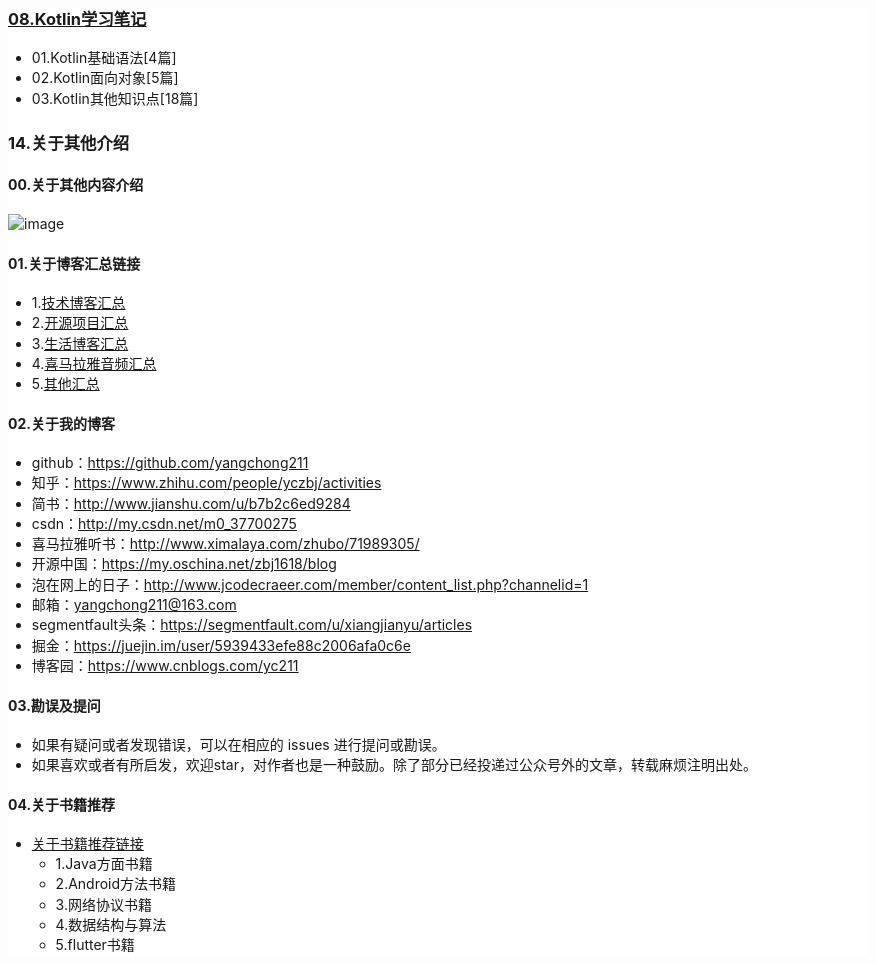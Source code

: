 
### [08.Kotlin学习笔记](https://github.com/yangchong211/YCBlogs/blob/master/blog/08.Kotlin%E5%AD%A6%E4%B9%A0%E7%AC%94%E8%AE%B0.md)
- 01.Kotlin基础语法[4篇]
- 02.Kotlin面向对象[5篇]
- 03.Kotlin其他知识点[18篇]




### 14.关于其他介绍
#### 00.关于其他内容介绍
![image](https://upload-images.jianshu.io/upload_images/4432347-7100c8e5a455c3ee.jpg?imageMogr2/auto-orient/strip%7CimageView2/2/w/1240)


#### 01.关于博客汇总链接
- 1.[技术博客汇总](https://www.jianshu.com/p/614cb839182c)
- 2.[开源项目汇总](https://blog.csdn.net/m0_37700275/article/details/80863574)
- 3.[生活博客汇总](https://blog.csdn.net/m0_37700275/article/details/79832978)
- 4.[喜马拉雅音频汇总](https://www.jianshu.com/p/f665de16d1eb)
- 5.[其他汇总](https://www.jianshu.com/p/53017c3fc75d)



#### 02.关于我的博客
- github：https://github.com/yangchong211
- 知乎：https://www.zhihu.com/people/yczbj/activities
- 简书：http://www.jianshu.com/u/b7b2c6ed9284
- csdn：http://my.csdn.net/m0_37700275
- 喜马拉雅听书：http://www.ximalaya.com/zhubo/71989305/
- 开源中国：https://my.oschina.net/zbj1618/blog
- 泡在网上的日子：http://www.jcodecraeer.com/member/content_list.php?channelid=1
- 邮箱：yangchong211@163.com
- segmentfault头条：https://segmentfault.com/u/xiangjianyu/articles
- 掘金：https://juejin.im/user/5939433efe88c2006afa0c6e
- 博客园：https://www.cnblogs.com/yc211



#### 03.勘误及提问
- 如果有疑问或者发现错误，可以在相应的 issues 进行提问或勘误。
- 如果喜欢或者有所启发，欢迎star，对作者也是一种鼓励。除了部分已经投递过公众号外的文章，转载麻烦注明出处。




#### 04.关于书籍推荐
- [关于书籍推荐链接](https://github.com/yangchong211/YCBlogs/blob/master/blog/16.%E5%85%B3%E4%BA%8E%E4%B9%A6%E7%B1%8D%E6%8E%A8%E8%8D%90.md)
    - 1.Java方面书籍
    - 2.Android方法书籍
    - 3.网络协议书籍
    - 4.数据结构与算法
    - 5.flutter书籍



